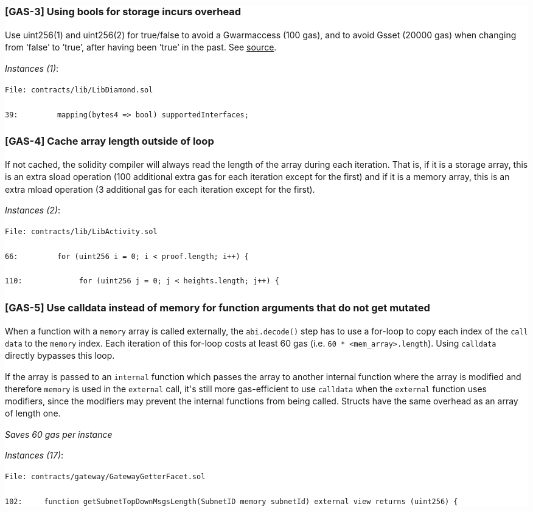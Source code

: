 ### <a name="GAS-3"></a>[GAS-3] Using bools for storage incurs overhead
Use uint256(1) and uint256(2) for true/false to avoid a Gwarmaccess (100 gas), and to avoid Gsset (20000 gas) when changing from ‘false’ to ‘true’, after having been ‘true’ in the past. See [source](https://github.com/OpenZeppelin/openzeppelin-contracts/blob/58f635312aa21f947cae5f8578638a85aa2519f5/contracts/security/ReentrancyGuard.sol#L23-L27).

*Instances (1)*:
```solidity
File: contracts/lib/LibDiamond.sol

39:         mapping(bytes4 => bool) supportedInterfaces;

```

### <a name="GAS-4"></a>[GAS-4] Cache array length outside of loop
If not cached, the solidity compiler will always read the length of the array during each iteration. That is, if it is a storage array, this is an extra sload operation (100 additional extra gas for each iteration except for the first) and if it is a memory array, this is an extra mload operation (3 additional gas for each iteration except for the first).

*Instances (2)*:
```solidity
File: contracts/lib/LibActivity.sol

66:         for (uint256 i = 0; i < proof.length; i++) {

110:             for (uint256 j = 0; j < heights.length; j++) {

```

### <a name="GAS-5"></a>[GAS-5] Use calldata instead of memory for function arguments that do not get mutated
When a function with a `memory` array is called externally, the `abi.decode()` step has to use a for-loop to copy each index of the `calldata` to the `memory` index. Each iteration of this for-loop costs at least 60 gas (i.e. `60 * <mem_array>.length`). Using `calldata` directly bypasses this loop. 

If the array is passed to an `internal` function which passes the array to another internal function where the array is modified and therefore `memory` is used in the `external` call, it's still more gas-efficient to use `calldata` when the `external` function uses modifiers, since the modifiers may prevent the internal functions from being called. Structs have the same overhead as an array of length one. 

 *Saves 60 gas per instance*

*Instances (17)*:
```solidity
File: contracts/gateway/GatewayGetterFacet.sol

102:     function getSubnetTopDownMsgsLength(SubnetID memory subnetId) external view returns (uint256) {

```
